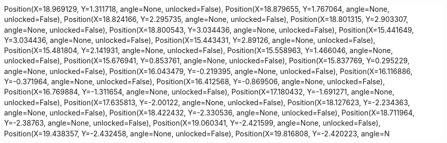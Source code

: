 Position(X=18.969129, Y=1.311718, angle=None, unlocked=False), Position(X=18.879655, Y=1.767064, angle=None, unlocked=False), Position(X=18.824166, Y=2.295735, angle=None, unlocked=False), Position(X=18.801315, Y=2.903307, angle=None, unlocked=False), Position(X=18.800543, Y=3.034436, angle=None, unlocked=False), Position(X=15.441649, Y=3.034436, angle=None, unlocked=False), Position(X=15.443431, Y=2.89126, angle=None, unlocked=False), Position(X=15.481804, Y=2.141931, angle=None, unlocked=False), Position(X=15.558963, Y=1.466046, angle=None, unlocked=False), Position(X=15.676941, Y=0.853761, angle=None, unlocked=False), Position(X=15.837769, Y=0.295229, angle=None, unlocked=False), Position(X=16.043479, Y=-0.219395, angle=None, unlocked=False), Position(X=16.116886, Y=-0.371964, angle=None, unlocked=False), Position(X=16.412568, Y=-0.869506, angle=None, unlocked=False), Position(X=16.769884, Y=-1.311654, angle=None, unlocked=False), Position(X=17.180432, Y=-1.691271, angle=None, unlocked=False), Position(X=17.635813, Y=-2.00122, angle=None, unlocked=False), Position(X=18.127623, Y=-2.234363, angle=None, unlocked=False), Position(X=18.422432, Y=-2.330536, angle=None, unlocked=False), Position(X=18.711964, Y=-2.38763, angle=None, unlocked=False), Position(X=19.060341, Y=-2.421599, angle=None, unlocked=False), Position(X=19.438357, Y=-2.432458, angle=None, unlocked=False), Position(X=19.816808, Y=-2.420223, angle=N